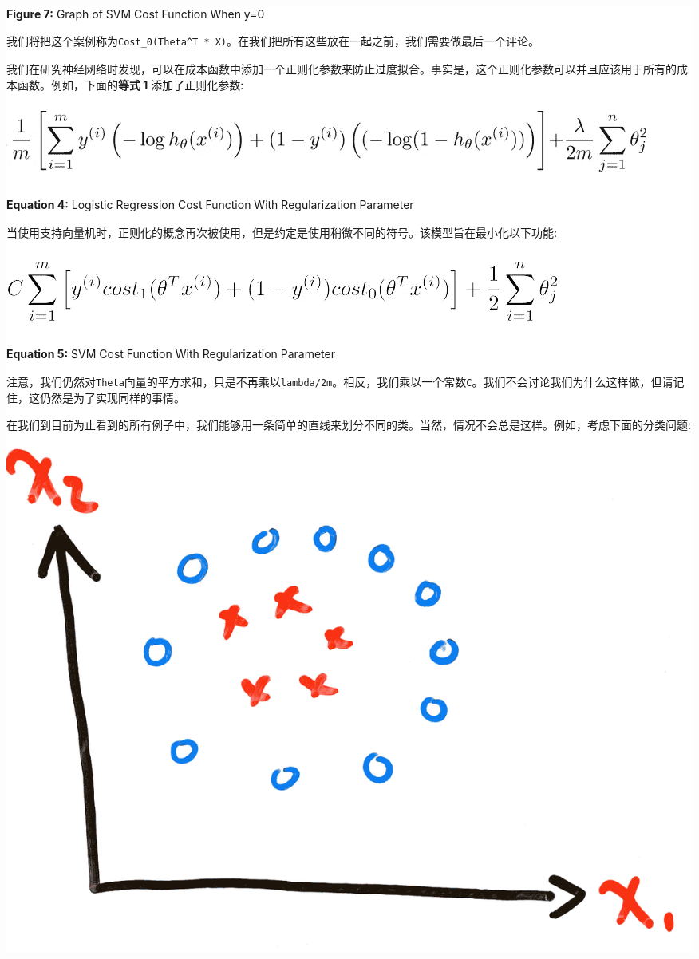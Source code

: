 **Figure 7:** Graph of SVM Cost Function When y=0

我们将把这个案例称为`Cost_0(Theta^T * X)`。在我们把所有这些放在一起之前，我们需要做最后一个评论。

我们在研究神经网络时发现，可以在成本函数中添加一个正则化参数来防止过度拟合。事实是，这个正则化参数可以并且应该用于所有的成本函数。例如，下面的**等式 1** 添加了正则化参数:

![](img/8c30a051b40c5cada3c6e50711d3baf8.png)

**Equation 4:** Logistic Regression Cost Function With Regularization Parameter

当使用支持向量机时，正则化的概念再次被使用，但是约定是使用稍微不同的符号。该模型旨在最小化以下功能:

![](img/8a1ab3d07453e5450c4586062a19ec2a.png)

**Equation 5:** SVM Cost Function With Regularization Parameter

注意，我们仍然对`Theta`向量的平方求和，只是不再乘以`lambda/2m`。相反，我们乘以一个常数`C`。我们不会讨论我们为什么这样做，但请记住，这仍然是为了实现同样的事情。

在我们到目前为止看到的所有例子中，我们能够用一条简单的直线来划分不同的类。当然，情况不会总是这样。例如，考虑下面的分类问题:

![](img/2d8239572081c1a331b789999ec70ca8.png)
